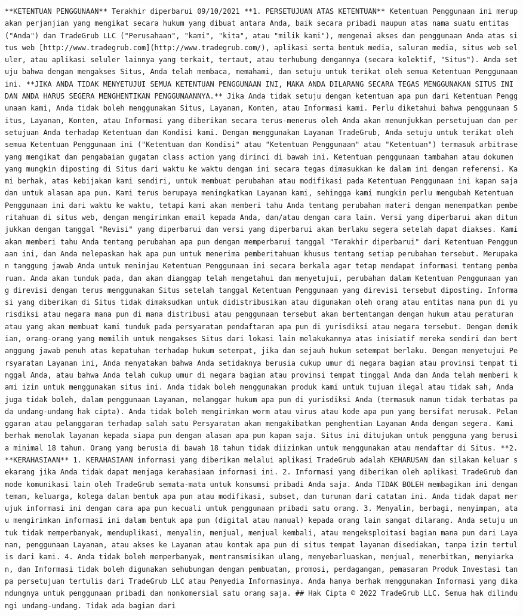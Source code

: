     **KETENTUAN PENGGUNAAN** Terakhir diperbarui 09/10/2021 **1. PERSETUJUAN ATAS KETENTUAN** Ketentuan Penggunaan ini merupakan perjanjian yang mengikat secara hukum yang dibuat antara Anda, baik secara pribadi maupun atas nama suatu entitas ("Anda") dan TradeGrub LLC ("Perusahaan", "kami", "kita", atau "milik kami"), mengenai akses dan penggunaan Anda atas situs web [http://www.tradegrub.com](http://www.tradegrub.com/), aplikasi serta bentuk media, saluran media, situs web seluler, atau aplikasi seluler lainnya yang terkait, tertaut, atau terhubung dengannya (secara kolektif, "Situs"). Anda setuju bahwa dengan mengakses Situs, Anda telah membaca, memahami, dan setuju untuk terikat oleh semua Ketentuan Penggunaan ini. **JIKA ANDA TIDAK MENYETUJUI SEMUA KETENTUAN PENGGUNAAN INI, MAKA ANDA DILARANG SECARA TEGAS MENGGUNAKAN SITUS INI DAN ANDA HARUS SEGERA MENGHENTIKAN PENGGUNAANNYA.** Jika Anda tidak setuju dengan ketentuan apa pun dari Ketentuan Penggunaan kami, Anda tidak boleh menggunakan Situs, Layanan, Konten, atau Informasi kami. Perlu diketahui bahwa penggunaan Situs, Layanan, Konten, atau Informasi yang diberikan secara terus-menerus oleh Anda akan menunjukkan persetujuan dan persetujuan Anda terhadap Ketentuan dan Kondisi kami. Dengan menggunakan Layanan TradeGrub, Anda setuju untuk terikat oleh semua Ketentuan Penggunaan ini ("Ketentuan dan Kondisi" atau "Ketentuan Penggunaan" atau "Ketentuan") termasuk arbitrase yang mengikat dan pengabaian gugatan class action yang dirinci di bawah ini. Ketentuan penggunaan tambahan atau dokumen yang mungkin diposting di Situs dari waktu ke waktu dengan ini secara tegas dimasukkan ke dalam ini dengan referensi. Kami berhak, atas kebijakan kami sendiri, untuk membuat perubahan atau modifikasi pada Ketentuan Penggunaan ini kapan saja dan untuk alasan apa pun. Kami terus berupaya meningkatkan Layanan kami, sehingga kami mungkin perlu mengubah Ketentuan Penggunaan ini dari waktu ke waktu, tetapi kami akan memberi tahu Anda tentang perubahan materi dengan menempatkan pemberitahuan di situs web, dengan mengirimkan email kepada Anda, dan/atau dengan cara lain. Versi yang diperbarui akan ditunjukkan dengan tanggal "Revisi" yang diperbarui dan versi yang diperbarui akan berlaku segera setelah dapat diakses. Kami akan memberi tahu Anda tentang perubahan apa pun dengan memperbarui tanggal "Terakhir diperbarui" dari Ketentuan Penggunaan ini, dan Anda melepaskan hak apa pun untuk menerima pemberitahuan khusus tentang setiap perubahan tersebut. Merupakan tanggung jawab Anda untuk meninjau Ketentuan Penggunaan ini secara berkala agar tetap mendapat informasi tentang pembaruan. Anda akan tunduk pada, dan akan dianggap telah mengetahui dan menyetujui, perubahan dalam Ketentuan Penggunaan yang direvisi dengan terus menggunakan Situs setelah tanggal Ketentuan Penggunaan yang direvisi tersebut diposting. Informasi yang diberikan di Situs tidak dimaksudkan untuk didistribusikan atau digunakan oleh orang atau entitas mana pun di yurisdiksi atau negara mana pun di mana distribusi atau penggunaan tersebut akan bertentangan dengan hukum atau peraturan atau yang akan membuat kami tunduk pada persyaratan pendaftaran apa pun di yurisdiksi atau negara tersebut. Dengan demikian, orang-orang yang memilih untuk mengakses Situs dari lokasi lain melakukannya atas inisiatif mereka sendiri dan bertanggung jawab penuh atas kepatuhan terhadap hukum setempat, jika dan sejauh hukum setempat berlaku. Dengan menyetujui Persyaratan Layanan ini, Anda menyatakan bahwa Anda setidaknya berusia cukup umur di negara bagian atau provinsi tempat tinggal Anda, atau bahwa Anda telah cukup umur di negara bagian atau provinsi tempat tinggal Anda dan Anda telah memberi kami izin untuk menggunakan situs ini. Anda tidak boleh menggunakan produk kami untuk tujuan ilegal atau tidak sah, Anda juga tidak boleh, dalam penggunaan Layanan, melanggar hukum apa pun di yurisdiksi Anda (termasuk namun tidak terbatas pada undang-undang hak cipta). Anda tidak boleh mengirimkan worm atau virus atau kode apa pun yang bersifat merusak. Pelanggaran atau pelanggaran terhadap salah satu Persyaratan akan mengakibatkan penghentian Layanan Anda dengan segera. Kami berhak menolak layanan kepada siapa pun dengan alasan apa pun kapan saja. Situs ini ditujukan untuk pengguna yang berusia minimal 18 tahun. Orang yang berusia di bawah 18 tahun tidak diizinkan untuk menggunakan atau mendaftar di Situs. **2. **KERAHASIAAN** 1. KERAHASIAAN informasi yang diberikan melalui aplikasi TradeGrub adalah KEHARUSAN dan silakan keluar sekarang jika Anda tidak dapat menjaga kerahasiaan informasi ini. 2. Informasi yang diberikan oleh aplikasi TradeGrub dan mode komunikasi lain oleh TradeGrub semata-mata untuk konsumsi pribadi Anda saja. Anda TIDAK BOLEH membagikan ini dengan teman, keluarga, kolega dalam bentuk apa pun atau modifikasi, subset, dan turunan dari catatan ini. Anda tidak dapat merujuk informasi ini dengan cara apa pun kecuali untuk penggunaan pribadi satu orang. 3. Menyalin, berbagi, menyimpan, atau mengirimkan informasi ini dalam bentuk apa pun (digital atau manual) kepada orang lain sangat dilarang. Anda setuju untuk tidak memperbanyak, menduplikasi, menyalin, menjual, menjual kembali, atau mengeksploitasi bagian mana pun dari Layanan, penggunaan Layanan, atau akses ke Layanan atau kontak apa pun di situs tempat layanan disediakan, tanpa izin tertulis dari kami. 4. Anda tidak boleh memperbanyak, mentransmisikan ulang, menyebarluaskan, menjual, menerbitkan, menyiarkan, dan Informasi tidak boleh digunakan sehubungan dengan pembuatan, promosi, perdagangan, pemasaran Produk Investasi tanpa persetujuan tertulis dari TradeGrub LLC atau Penyedia Informasinya. Anda hanya berhak menggunakan Informasi yang dikandungnya untuk penggunaan pribadi dan nonkomersial satu orang saja. ## Hak Cipta © 2022 TradeGrub LLC. Semua hak dilindungi undang-undang. Tidak ada bagian dari